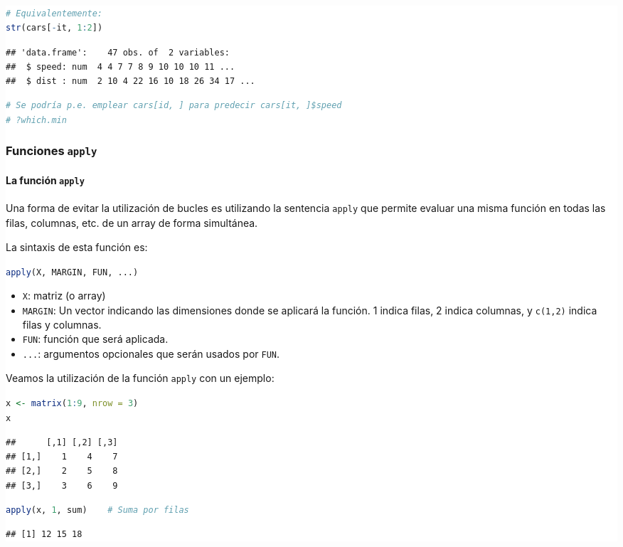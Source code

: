 ```r
# Equivalentemente:
str(cars[-it, 1:2])
```

```
## 'data.frame':	47 obs. of  2 variables:
##  $ speed: num  4 4 7 7 8 9 10 10 10 11 ...
##  $ dist : num  2 10 4 22 16 10 18 26 34 17 ...
```

```r
# Se podría p.e. emplear cars[id, ] para predecir cars[it, ]$speed
# ?which.min
```


### Funciones `apply`


#### La función `apply`

Una forma de evitar la
utilización de bucles es utilizando la sentencia `apply` que permite
evaluar una misma función en todas las filas, columnas, etc. de un array
de forma simultánea.

La sintaxis de esta función es:

```r
apply(X, MARGIN, FUN, ...)
```
-   `X`: matriz (o array)
-   `MARGIN`: Un vector indicando las dimensiones donde se aplicará
    la función. 1 indica filas, 2 indica columnas, y `c(1,2)` indica
    filas y columnas.
-   `FUN`: función que será aplicada.
-   `...`: argumentos opcionales que serán usados por `FUN`.

Veamos la utilización de la función `apply` con un ejemplo:

```r
x <- matrix(1:9, nrow = 3)
x
```

```
##      [,1] [,2] [,3]
## [1,]    1    4    7
## [2,]    2    5    8
## [3,]    3    6    9
```

```r
apply(x, 1, sum)    # Suma por filas
```

```
## [1] 12 15 18
```
